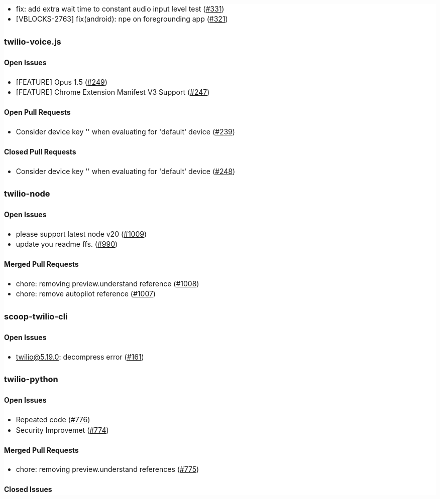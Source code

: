 - fix: add extra wait time to constant audio input level test ([#331](https://github.com/twilio/twilio-voice-react-native/pull/331))
- [VBLOCKS-2763] fix(android): npe on foregrounding app ([#321](https://github.com/twilio/twilio-voice-react-native/pull/321))

### twilio-voice.js

#### Open Issues

- [FEATURE] Opus 1.5 ([#249](https://github.com/twilio/twilio-voice.js/issues/249))
- [FEATURE] Chrome Extension Manifest V3 Support ([#247](https://github.com/twilio/twilio-voice.js/issues/247))

#### Open Pull Requests

- Consider device key '' when evaluating for 'default' device ([#239](https://github.com/twilio/twilio-voice.js/pull/239))

#### Closed Pull Requests

- Consider device key '' when evaluating for 'default' device  ([#248](https://github.com/twilio/twilio-voice.js/pull/248))

### twilio-node

#### Open Issues

- please support latest node v20 ([#1009](https://github.com/twilio/twilio-node/issues/1009))
- update you readme ffs.  ([#990](https://github.com/twilio/twilio-node/issues/990))

#### Merged Pull Requests

- chore: removing preview.understand reference ([#1008](https://github.com/twilio/twilio-node/pull/1008))
- chore: remove autopilot reference ([#1007](https://github.com/twilio/twilio-node/pull/1007))

### scoop-twilio-cli

#### Open Issues

- twilio@5.19.0: decompress error ([#161](https://github.com/twilio/scoop-twilio-cli/issues/161))

### twilio-python

#### Open Issues

- Repeated code ([#776](https://github.com/twilio/twilio-python/issues/776))
- Security Improvemet  ([#774](https://github.com/twilio/twilio-python/issues/774))

#### Merged Pull Requests

- chore: removing preview.understand references ([#775](https://github.com/twilio/twilio-python/pull/775))

#### Closed Issues
